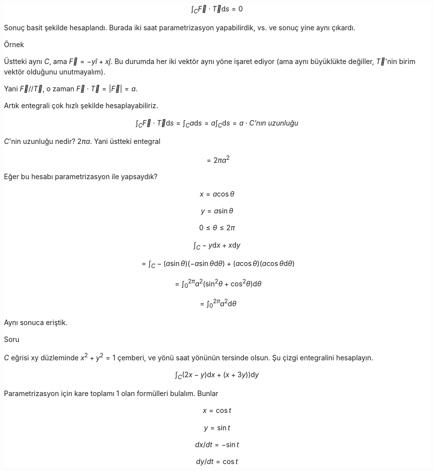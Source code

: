 $$  \int_C \vec{F} \cdot \vec{T} \mathrm{d} s = 0$$

Sonuç basit şekilde hesaplandı. Burada iki saat parametrizasyon
yapabilirdik, vs. ve sonuç yine aynı çıkardı. 

Örnek

Üstteki aynı $C$, ama $\vec{F} = -y\hat{i} + x\hat{j}$. Bu durumda her iki
vektör aynı yöne işaret ediyor (ama aynı büyüklükte değiller, $\vec{T}$'nin
birim vektör olduğunu unutmayalım).

Yani $\vec{F} // \vec{T}$, o zaman $\vec{F} \cdot \vec{T} = |\vec{F}| =
a$.

Artık entegrali çok hızlı şekilde hesaplayabiliriz. 

$$
\int_C \vec{F} \cdot \vec{T} \mathrm{d} s 
=  \int_C a \mathrm{d} s  = a \int_C \mathrm{d} s 
= a \cdot C \textit{'nın uzunluğu}
$$

$C$'nin uzunluğu nedir? $2\pi a$. Yani üstteki entegral

$$ = 2\pi a^2 $$

Eğer bu hesabı parametrizasyon ile yapsaydık? 

$$ x = a\cos\theta $$

$$ y = a\sin\theta $$

$$ 0 \le \theta \le 2\pi $$

$$ \int_C -y \mathrm{d} x + x \mathrm{d} y $$

$$ = \int_C -(a\sin\theta)(-a\sin\theta \mathrm{d}\theta) + 
(a\cos\theta)(a \cos\theta \mathrm{d}\theta)
$$

$$ = \int_0^{2\pi} a^2 (\sin^2\theta + \cos^2\theta) \mathrm{d}\theta $$

$$ = \int_0^{2\pi} a^2 \mathrm{d}\theta $$

Aynı sonuca eriştik. 

Soru 

$C$ eğrisi xy düzleminde $x^2+y^2=1$ çemberi, ve yönü saat yönünün tersinde
olsun. Şu çizgi entegralini hesaplayın.

$$ \int_C (2x-y) \mathrm{d} x + (x+3y)) \mathrm{d} y $$

Parametrizasyon için kare toplamı 1 olan formülleri bulalım. Bunlar

$$ x = \cos t $$

$$ y = \sin t $$

$$ dx/dt = -\sin t$$

$$ dy/dt = \cos t $$
